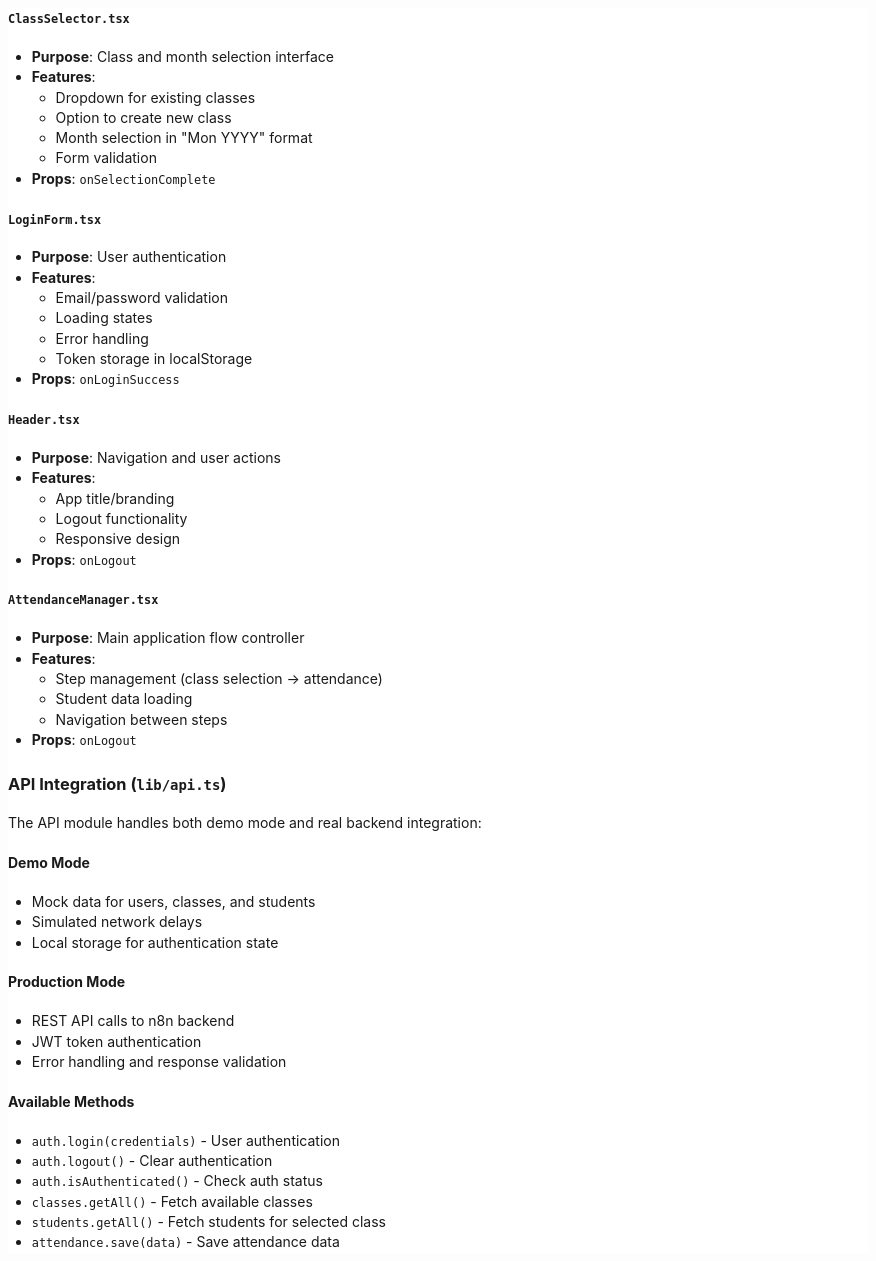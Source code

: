 #### `ClassSelector.tsx`
- **Purpose**: Class and month selection interface
- **Features**:
  - Dropdown for existing classes
  - Option to create new class
  - Month selection in "Mon YYYY" format
  - Form validation
- **Props**: `onSelectionComplete`

#### `LoginForm.tsx`
- **Purpose**: User authentication
- **Features**:
  - Email/password validation
  - Loading states
  - Error handling
  - Token storage in localStorage
- **Props**: `onLoginSuccess`

#### `Header.tsx`
- **Purpose**: Navigation and user actions
- **Features**:
  - App title/branding
  - Logout functionality
  - Responsive design
- **Props**: `onLogout`

#### `AttendanceManager.tsx`
- **Purpose**: Main application flow controller
- **Features**:
  - Step management (class selection → attendance)
  - Student data loading
  - Navigation between steps
- **Props**: `onLogout`

### API Integration (`lib/api.ts`)

The API module handles both demo mode and real backend integration:

#### Demo Mode
- Mock data for users, classes, and students
- Simulated network delays
- Local storage for authentication state

#### Production Mode
- REST API calls to n8n backend
- JWT token authentication
- Error handling and response validation

#### Available Methods
- `auth.login(credentials)` - User authentication
- `auth.logout()` - Clear authentication
- `auth.isAuthenticated()` - Check auth status
- `classes.getAll()` - Fetch available classes
- `students.getAll()` - Fetch students for selected class
- `attendance.save(data)` - Save attendance data
